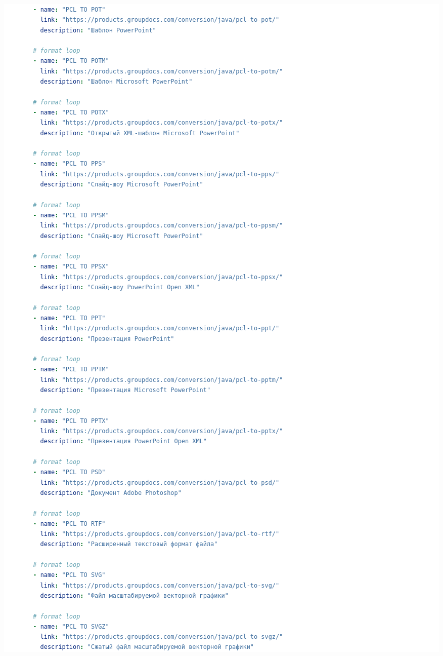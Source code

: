 ```yaml
        - name: "PCL TO POT"
          link: "https://products.groupdocs.com/conversion/java/pcl-to-pot/"
          description: "Шаблон PowerPoint"

        # format loop
        - name: "PCL TO POTM"
          link: "https://products.groupdocs.com/conversion/java/pcl-to-potm/"
          description: "Шаблон Microsoft PowerPoint"

        # format loop
        - name: "PCL TO POTX"
          link: "https://products.groupdocs.com/conversion/java/pcl-to-potx/"
          description: "Открытый XML-шаблон Microsoft PowerPoint"

        # format loop
        - name: "PCL TO PPS"
          link: "https://products.groupdocs.com/conversion/java/pcl-to-pps/"
          description: "Слайд-шоу Microsoft PowerPoint"

        # format loop
        - name: "PCL TO PPSM"
          link: "https://products.groupdocs.com/conversion/java/pcl-to-ppsm/"
          description: "Слайд-шоу Microsoft PowerPoint"

        # format loop
        - name: "PCL TO PPSX"
          link: "https://products.groupdocs.com/conversion/java/pcl-to-ppsx/"
          description: "Слайд-шоу PowerPoint Open XML"

        # format loop
        - name: "PCL TO PPT"
          link: "https://products.groupdocs.com/conversion/java/pcl-to-ppt/"
          description: "Презентация PowerPoint"

        # format loop
        - name: "PCL TO PPTM"
          link: "https://products.groupdocs.com/conversion/java/pcl-to-pptm/"
          description: "Презентация Microsoft PowerPoint"

        # format loop
        - name: "PCL TO PPTX"
          link: "https://products.groupdocs.com/conversion/java/pcl-to-pptx/"
          description: "Презентация PowerPoint Open XML"

        # format loop
        - name: "PCL TO PSD"
          link: "https://products.groupdocs.com/conversion/java/pcl-to-psd/"
          description: "Документ Adobe Photoshop"

        # format loop
        - name: "PCL TO RTF"
          link: "https://products.groupdocs.com/conversion/java/pcl-to-rtf/"
          description: "Расширенный текстовый формат файла"

        # format loop
        - name: "PCL TO SVG"
          link: "https://products.groupdocs.com/conversion/java/pcl-to-svg/"
          description: "Файл масштабируемой векторной графики"

        # format loop
        - name: "PCL TO SVGZ"
          link: "https://products.groupdocs.com/conversion/java/pcl-to-svgz/"
          description: "Сжатый файл масштабируемой векторной графики"
```